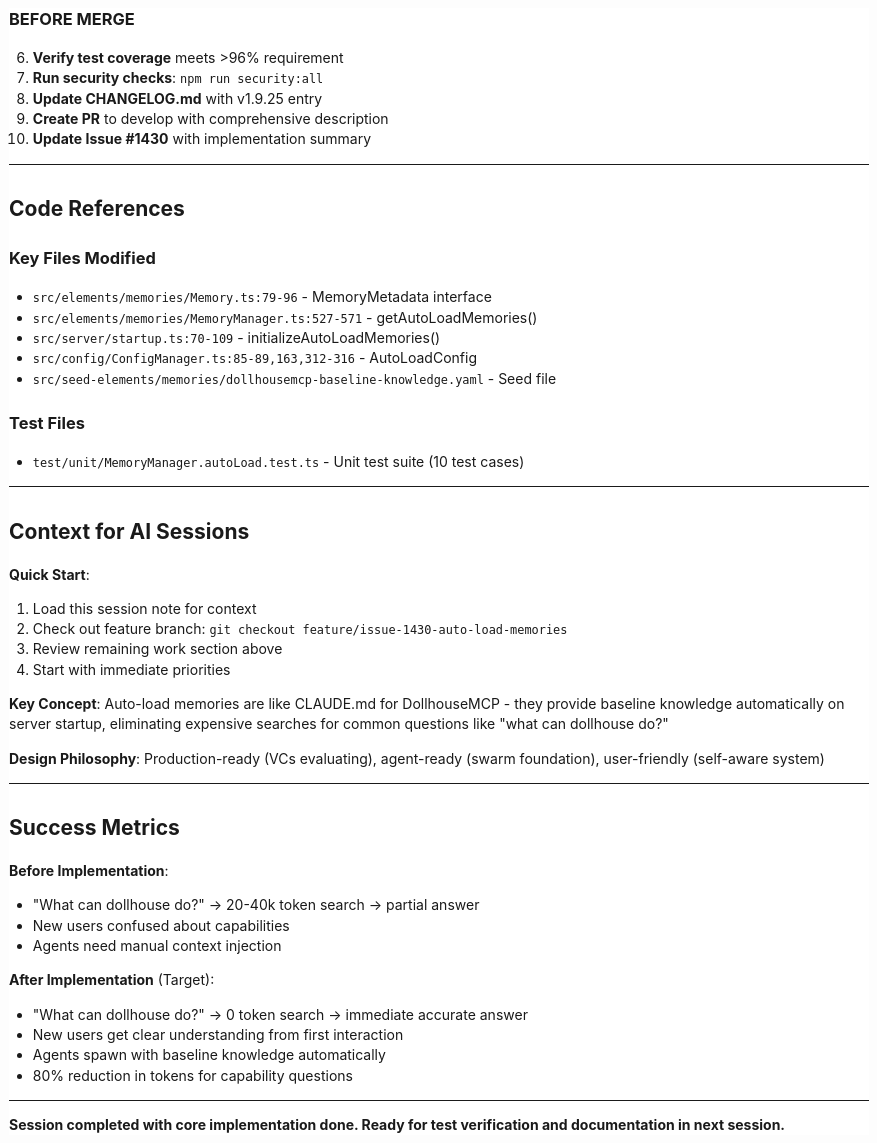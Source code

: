 ### BEFORE MERGE
6. **Verify test coverage** meets >96% requirement
7. **Run security checks**: `npm run security:all`
8. **Update CHANGELOG.md** with v1.9.25 entry
9. **Create PR** to develop with comprehensive description
10. **Update Issue #1430** with implementation summary

---

## Code References

### Key Files Modified
- `src/elements/memories/Memory.ts:79-96` - MemoryMetadata interface
- `src/elements/memories/MemoryManager.ts:527-571` - getAutoLoadMemories()
- `src/server/startup.ts:70-109` - initializeAutoLoadMemories()
- `src/config/ConfigManager.ts:85-89,163,312-316` - AutoLoadConfig
- `src/seed-elements/memories/dollhousemcp-baseline-knowledge.yaml` - Seed file

### Test Files
- `test/unit/MemoryManager.autoLoad.test.ts` - Unit test suite (10 test cases)

---

## Context for AI Sessions

**Quick Start**:
1. Load this session note for context
2. Check out feature branch: `git checkout feature/issue-1430-auto-load-memories`
3. Review remaining work section above
4. Start with immediate priorities

**Key Concept**: Auto-load memories are like CLAUDE.md for DollhouseMCP - they provide baseline knowledge automatically on server startup, eliminating expensive searches for common questions like "what can dollhouse do?"

**Design Philosophy**: Production-ready (VCs evaluating), agent-ready (swarm foundation), user-friendly (self-aware system)

---

## Success Metrics

**Before Implementation**:
- "What can dollhouse do?" → 20-40k token search → partial answer
- New users confused about capabilities
- Agents need manual context injection

**After Implementation** (Target):
- "What can dollhouse do?" → 0 token search → immediate accurate answer
- New users get clear understanding from first interaction
- Agents spawn with baseline knowledge automatically
- 80% reduction in tokens for capability questions

---

**Session completed with core implementation done. Ready for test verification and documentation in next session.**
